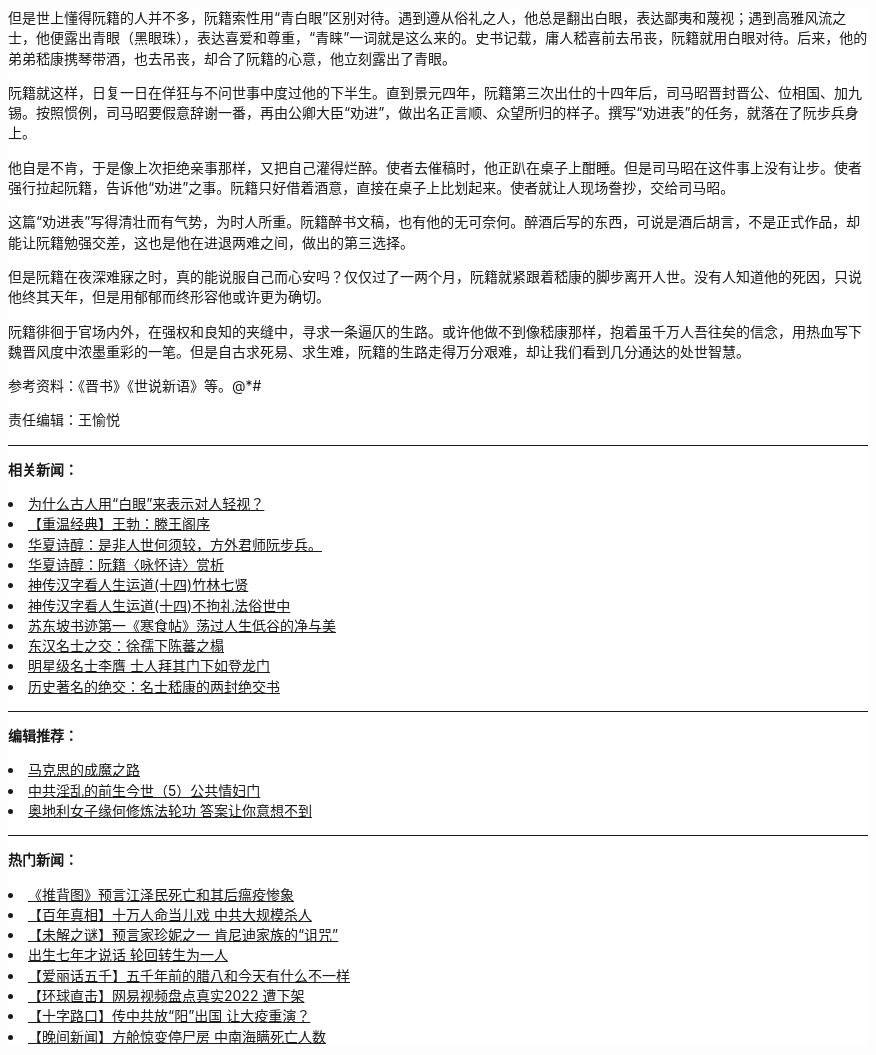 <p>但是世上懂得阮籍的人并不多，阮籍索性用“青白眼”区别对待。遇到遵从俗礼之人，他总是翻出白眼，表达鄙夷和蔑视；遇到高雅风流之士，他便露出青眼（黑眼珠），表达喜爱和尊重，“青睐”一词就是这么来的。史书记载，庸人嵇喜前去吊丧，阮籍就用白眼对待。后来，他的弟弟嵇康携琴带酒，也去吊丧，却合了阮籍的心意，他立刻露出了青眼。</p>
<p>阮籍就这样，日复一日在佯狂与不问世事中度过他的下半生。直到景元四年，阮籍第三次出仕的十四年后，司马昭晋封晋公、位相国、加九锡。按照惯例，司马昭要假意辞谢一番，再由公卿大臣“劝进”，做出名正言顺、众望所归的样子。撰写“劝进表”的任务，就落在了阮步兵身上。</p>
<p>他自是不肯，于是像上次拒绝亲事那样，又把自己灌得烂醉。使者去催稿时，他正趴在桌子上酣睡。但是司马昭在这件事上没有让步。使者强行拉起阮籍，告诉他“劝进”之事。阮籍只好借着酒意，直接在桌子上比划起来。使者就让人现场誊抄，交给司马昭。</p>
<p>这篇“劝进表”写得清壮而有气势，为时人所重。阮籍醉书文稿，也有他的无可奈何。醉酒后写的东西，可说是酒后胡言，不是正式作品，却能让阮籍勉强交差，这也是他在进退两难之间，做出的第三选择。</p>
<p>但是阮籍在夜深难寐之时，真的能说服自己而心安吗？仅仅过了一两个月，阮籍就紧跟着嵇康的脚步离开人世。没有人知道他的死因，只说他终其天年，但是用郁郁而终形容他或许更为确切。</p>
<p>阮籍徘徊于官场内外，在强权和良知的夹缝中，寻求一条逼仄的生路。或许他做不到像嵇康那样，抱着虽千万人吾往矣的信念，用热血写下<ahref="https://github.com/19920513/djy/blob/master/gb/tag/%E9%AD%8F%E6%99%8B%E9%A3%8E%E5%BA%A6.md#1">魏晋风度</a>中浓墨重彩的一笔。但是自古求死易、求生难，阮籍的生路走得万分艰难，却让我们看到几分通达的处世智慧。</p>
<p>参考资料：《晋书》《世说新语》等。@*#</p>
<p>责任编辑：王愉悦</p>

<hr>


<strong>相关新闻：</strong>
<li><a href="https://github.com/19920513/djy/blob/master/gb/10/4/9/n2872542.md#1">为什么古人用“白眼”来表示对人轻视？</a></li>
<li><a href="https://github.com/19920513/djy/blob/master/gb/14/8/2/n4215180.md#1">【重温经典】王勃：滕王阁序</a></li>
<li><a href="https://github.com/19920513/djy/blob/master/gb/17/1/31/n8763805.md#1">华夏诗醇：是非人世何须较，方外君师阮步兵。</a></li>
<li><a href="https://github.com/19920513/djy/blob/master/gb/17/4/27/n9081794.md#1">华夏诗醇：阮籍〈咏怀诗〉赏析</a></li>
<li><a href="https://github.com/19920513/djy/blob/master/gb/18/4/9/n10287435.md#1">神传汉字看人生运道(十四)竹林七贤</a></li>
<li><a href="https://github.com/19920513/djy/blob/master/gb/18/4/9/n10287436.md#1">神传汉字看人生运道(十四)不拘礼法俗世中</a></li>
<li><a href="https://github.com/19920513/djy/blob/master/gb/20/1/5/n11768578.md#1">苏东坡书迹第一《寒食帖》荡过人生低谷的净与美</a></li>
<li><a href="https://github.com/19920513/djy/blob/master/gb/22/8/13/n13801933.md#1">东汉名士之交：徐孺下陈蕃之榻</a></li>
<li><a href="https://github.com/19920513/djy/blob/master/gb/22/8/19/n13806053.md#1">明星级名士李膺 士人拜其门下如登龙门</a></li>
<li><a href="https://github.com/19920513/djy/blob/master/gb/22/9/26/n13833156.md#1">历史著名的绝交：名士嵇康的两封绝交书</a></li>
<hr>


<strong>编辑推荐：</strong>
<li><a href="https://github.com/19920513/djy/blob/master/gb/10/11/7/n3077476.md?dfh#1" target="_blank">马克思的成魔之路</a></li><li><a href="https://github.com/tsiac2612/djy/blob/master/gb/18/3/23/n10243539.md#1" target="_blank">中共淫乱的前生今世（5）公共情妇门</a></li><li><a href="https://github.com/tsiac2612/djy/blob/master/gb/19/9/1/n11491970.md#1" target="_blank">奥地利女子缘何修炼法轮功 答案让你意想不到</a></li>
<hr>

<strong>热门新闻：</strong>
<li><a href="https://github.com/19920513/djy/blob/master/gb/22/12/27/n13893016.md#1">《推背图》预言江泽民死亡和其后瘟疫惨象</a></li>
<li><a href="https://github.com/19920513/djy/blob/master/gb/22/12/23/n13890728.md#1">【百年真相】十万人命当儿戏 中共大规模杀人</a></li>
<li><a href="https://github.com/19920513/djy/blob/master/gb/22/12/26/n13891849.md#1">【未解之谜】预言家珍妮之一 肯尼迪家族的“诅咒”</a></li>
<li><a href="https://github.com/19920513/djy/blob/master/gb/22/12/24/n13891107.md#1">出生七年才说话 轮回转生为一人</a></li>
<li><a href="https://github.com/19920513/djy/blob/master/gb/22/12/20/n13888243.md#1">【爱丽话五千】五千年前的腊八和今天有什么不一样</a></li>
<li><a href="https://github.com/19920513/djy/blob/master/gb/22/12/30/n13895678.md#1">【环球直击】网易视频盘点真实2022 遭下架</a></li>
<li><a href="https://github.com/19920513/djy/blob/master/gb/22/12/31/n13896430.md#1">【十字路口】传中共放“阳”出国 让大疫重演？</a></li>
<li><a href="https://github.com/19920513/djy/blob/master/gb/22/12/31/n13896087.md#1">【晚间新闻】方舱惊变停尸房 中南海瞒死亡人数</a></li>
